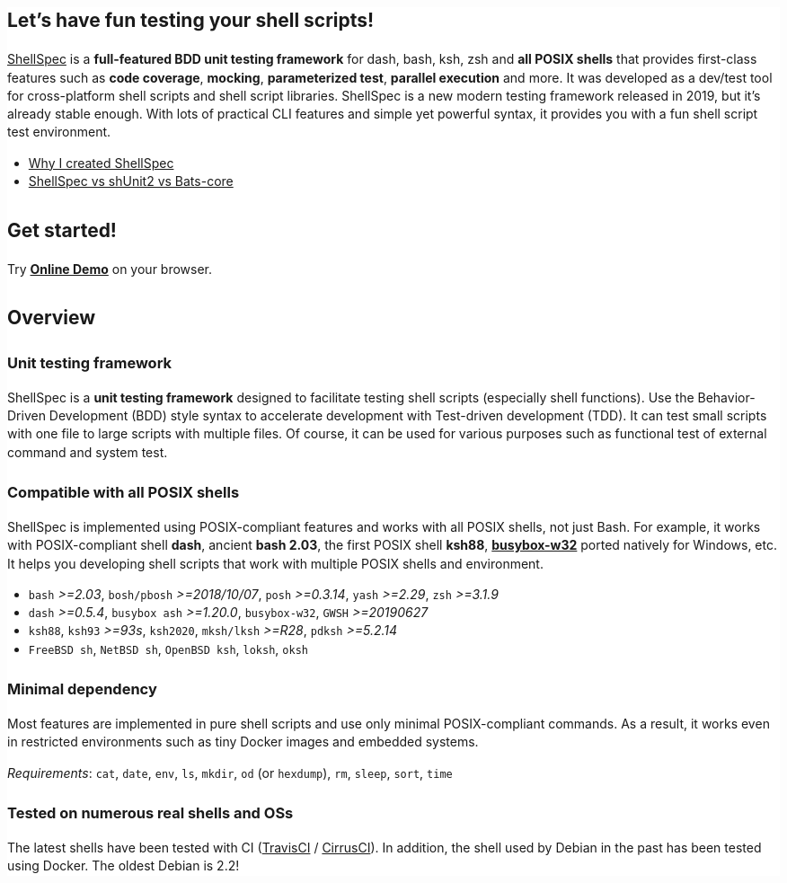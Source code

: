 ## Let’s have fun testing your shell scripts!

[ShellSpec](https://github.com/shellspec/shellspec) is a **full-featured BDD unit testing framework** for dash, bash, ksh, zsh and **all POSIX shells** that provides first-class features such as **code coverage**, **mocking**, **parameterized test**, **parallel execution** and more. It was developed as a dev/test tool for cross-platform shell scripts and shell script libraries. ShellSpec is a new modern testing framework released in 2019, but it’s already stable enough. With lots of practical CLI features and simple yet powerful syntax, it provides you with a fun shell script test environment.

-   [Why I created ShellSpec](https://shellspec.info/why.html)
-   [ShellSpec vs shUnit2 vs Bats-core](https://shellspec.info/comparison.html)

## Get started!

Try **[Online Demo](https://shellspec.info/demo)** on your browser.

## Overview

### Unit testing framework

ShellSpec is a **unit testing framework** designed to facilitate testing shell scripts (especially shell functions). Use the Behavior-Driven Development (BDD) style syntax to accelerate development with Test-driven development (TDD). It can test small scripts with one file to large scripts with multiple files. Of course, it can be used for various purposes such as functional test of external command and system test.

### Compatible with all POSIX shells

ShellSpec is implemented using POSIX-compliant features and works with all POSIX shells, not just Bash. For example, it works with POSIX-compliant shell **dash**, ancient **bash 2.03**, the first POSIX shell **ksh88**, **[busybox-w32](https://frippery.org/busybox/)** ported natively for Windows, etc. It helps you developing shell scripts that work with multiple POSIX shells and environment.

-   `bash` _\>=2.03_, `bosh/pbosh` _\>=2018/10/07_, `posh` _\>=0.3.14_, `yash` _\>=2.29_, `zsh` _\>=3.1.9_
-   `dash` _\>=0.5.4_, `busybox ash` _\>=1.20.0_, `busybox-w32`, `GWSH` _\>=20190627_
-   `ksh88`, `ksh93` _\>=93s_, `ksh2020`, `mksh/lksh` _\>=R28_, `pdksh` _\>=5.2.14_
-   `FreeBSD sh`, `NetBSD sh`, `OpenBSD ksh`, `loksh`, `oksh`

### Minimal dependency

Most features are implemented in pure shell scripts and use only minimal POSIX-compliant commands. As a result, it works even in restricted environments such as tiny Docker images and embedded systems.

_Requirements_: `cat`, `date`, `env`, `ls`, `mkdir`, `od` (or `hexdump`), `rm`, `sleep`, `sort`, `time`

### Tested on numerous real shells and OSs

The latest shells have been tested with CI ([TravisCI](https://travis-ci.com/shellspec/shellspec) / [CirrusCI](https://cirrus-ci.com/github/shellspec/shellspec)). In addition, the shell used by Debian in the past has been tested using Docker. The oldest Debian is 2.2!
